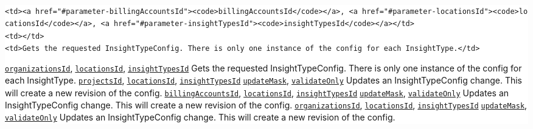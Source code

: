     <td><a href="#parameter-billingAccountsId"><code>billingAccountsId</code></a>, <a href="#parameter-locationsId"><code>locationsId</code></a>, <a href="#parameter-insightTypesId"><code>insightTypesId</code></a></td>
    <td></td>
    <td>Gets the requested InsightTypeConfig. There is only one instance of the config for each InsightType.</td>
</tr>
<tr>
    <td><a href="#organizations_locations_insight_types_get_config"><CopyableCode code="organizations_locations_insight_types_get_config" /></a></td>
    <td><CopyableCode code="select" /></td>
    <td><a href="#parameter-organizationsId"><code>organizationsId</code></a>, <a href="#parameter-locationsId"><code>locationsId</code></a>, <a href="#parameter-insightTypesId"><code>insightTypesId</code></a></td>
    <td></td>
    <td>Gets the requested InsightTypeConfig. There is only one instance of the config for each InsightType.</td>
</tr>
<tr>
    <td><a href="#projects_locations_insight_types_update_config"><CopyableCode code="projects_locations_insight_types_update_config" /></a></td>
    <td><CopyableCode code="update" /></td>
    <td><a href="#parameter-projectsId"><code>projectsId</code></a>, <a href="#parameter-locationsId"><code>locationsId</code></a>, <a href="#parameter-insightTypesId"><code>insightTypesId</code></a></td>
    <td><a href="#parameter-updateMask"><code>updateMask</code></a>, <a href="#parameter-validateOnly"><code>validateOnly</code></a></td>
    <td>Updates an InsightTypeConfig change. This will create a new revision of the config.</td>
</tr>
<tr>
    <td><a href="#billing_accounts_locations_insight_types_update_config"><CopyableCode code="billing_accounts_locations_insight_types_update_config" /></a></td>
    <td><CopyableCode code="update" /></td>
    <td><a href="#parameter-billingAccountsId"><code>billingAccountsId</code></a>, <a href="#parameter-locationsId"><code>locationsId</code></a>, <a href="#parameter-insightTypesId"><code>insightTypesId</code></a></td>
    <td><a href="#parameter-updateMask"><code>updateMask</code></a>, <a href="#parameter-validateOnly"><code>validateOnly</code></a></td>
    <td>Updates an InsightTypeConfig change. This will create a new revision of the config.</td>
</tr>
<tr>
    <td><a href="#organizations_locations_insight_types_update_config"><CopyableCode code="organizations_locations_insight_types_update_config" /></a></td>
    <td><CopyableCode code="update" /></td>
    <td><a href="#parameter-organizationsId"><code>organizationsId</code></a>, <a href="#parameter-locationsId"><code>locationsId</code></a>, <a href="#parameter-insightTypesId"><code>insightTypesId</code></a></td>
    <td><a href="#parameter-updateMask"><code>updateMask</code></a>, <a href="#parameter-validateOnly"><code>validateOnly</code></a></td>
    <td>Updates an InsightTypeConfig change. This will create a new revision of the config.</td>
</tr>
</tbody>
</table>
